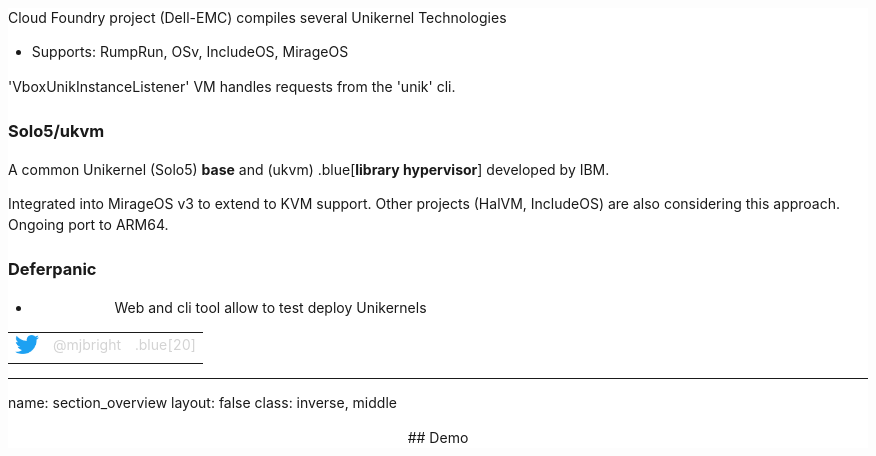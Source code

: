Cloud Foundry project (Dell-EMC) compiles several Unikernel Technologies
- Supports: RumpRun, OSv, IncludeOS, MirageOS

'VboxUnikInstanceListener' VM handles requests from the 'unik' cli.

### Solo5/ukvm

A common Unikernel (Solo5) **base** and (ukvm) .blue[**library hypervisor**] developed by IBM.

Integrated into MirageOS v3 to extend to KVM support.  Other projects (HalVM, IncludeOS) are also considering this approach.  Ongoing port to ARM64.

### Deferpanic
- &nbsp;&nbsp; &nbsp;&nbsp; &nbsp;&nbsp; &nbsp;&nbsp; &nbsp;&nbsp; &nbsp;&nbsp; &nbsp;&nbsp; Web and cli tool allow to test deploy Unikernels

<div class="footnote"> <table style="color: lightgray" > <tr> <td> <img src="images/Twitter_Bird.svg" width=24 /> </td> <td>@mjbright</td><td> .blue[20]</td> </tr> </table> </div>


---
name: section_overview
layout: false
class: inverse, middle

<center>
## Demo
</center>
